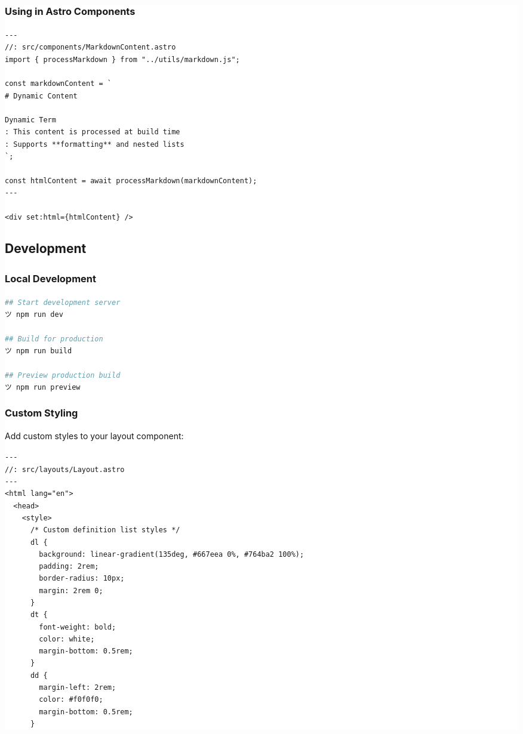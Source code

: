 ### Using in Astro Components

```astro
---
//: src/components/MarkdownContent.astro
import { processMarkdown } from "../utils/markdown.js";

const markdownContent = `
# Dynamic Content

Dynamic Term
: This content is processed at build time
: Supports **formatting** and nested lists
`;

const htmlContent = await processMarkdown(markdownContent);
---

<div set:html={htmlContent} />
```

## Development

### Local Development

```bash
## Start development server
ツ npm run dev

## Build for production
ツ npm run build

## Preview production build
ツ npm run preview
```

### Custom Styling

Add custom styles to your layout component:

```astro
---
//: src/layouts/Layout.astro
---
<html lang="en">
  <head>
    <style>
      /* Custom definition list styles */
      dl {
        background: linear-gradient(135deg, #667eea 0%, #764ba2 100%);
        padding: 2rem;
        border-radius: 10px;
        margin: 2rem 0;
      }
      dt {
        font-weight: bold;
        color: white;
        margin-bottom: 0.5rem;
      }
      dd {
        margin-left: 2rem;
        color: #f0f0f0;
        margin-bottom: 0.5rem;
      }
```